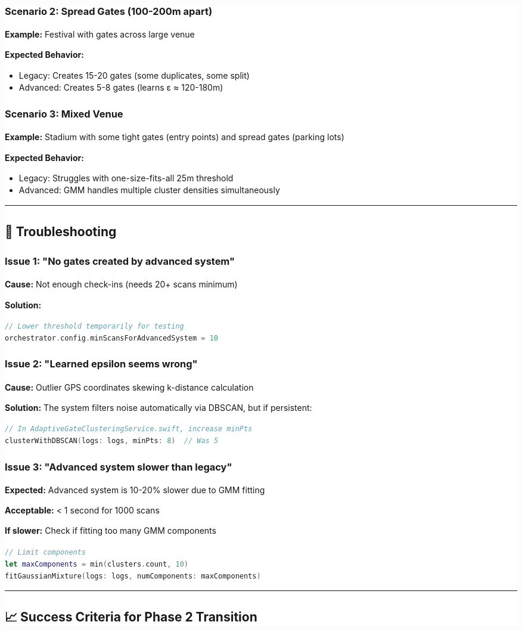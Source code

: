 ### Scenario 2: Spread Gates (100-200m apart)
**Example:** Festival with gates across large venue

**Expected Behavior:**
- Legacy: Creates 15-20 gates (some duplicates, some split)
- Advanced: Creates 5-8 gates (learns ε ≈ 120-180m)

### Scenario 3: Mixed Venue
**Example:** Stadium with some tight gates (entry points) and spread gates (parking lots)

**Expected Behavior:**
- Legacy: Struggles with one-size-fits-all 25m threshold
- Advanced: GMM handles multiple cluster densities simultaneously

---

## 🐛 Troubleshooting

### Issue 1: "No gates created by advanced system"

**Cause:** Not enough check-ins (needs 20+ scans minimum)

**Solution:**
```swift
// Lower threshold temporarily for testing
orchestrator.config.minScansForAdvancedSystem = 10
```

### Issue 2: "Learned epsilon seems wrong"

**Cause:** Outlier GPS coordinates skewing k-distance calculation

**Solution:** The system filters noise automatically via DBSCAN, but if persistent:
```swift
// In AdaptiveGateClusteringService.swift, increase minPts
clusterWithDBSCAN(logs: logs, minPts: 8)  // Was 5
```

### Issue 3: "Advanced system slower than legacy"

**Expected:** Advanced system is 10-20% slower due to GMM fitting

**Acceptable:** < 1 second for 1000 scans

**If slower:** Check if fitting too many GMM components
```swift
// Limit components
let maxComponents = min(clusters.count, 10)
fitGaussianMixture(logs: logs, numComponents: maxComponents)
```

---

## 📈 Success Criteria for Phase 2 Transition
